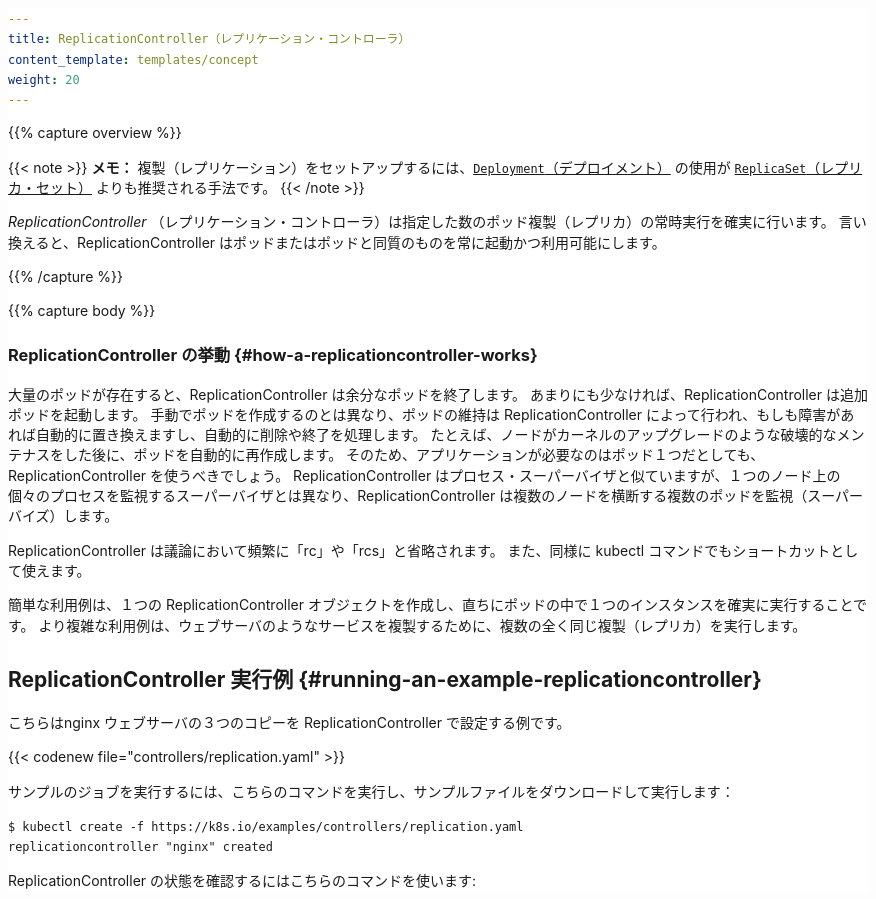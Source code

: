 ```yaml
---
title: ReplicationController（レプリケーション・コントローラ）
content_template: templates/concept
weight: 20
---
```


{{% capture overview %}}

{{< note >}}
**メモ：**  複製（レプリケーション）をセットアップするには、[`Deployment`（デプロイメント）](/jp/docs/concepts/workloads/controllers/deployment/) の使用が [`ReplicaSet`（レプリカ・セット）](/jp/docs/concepts/workloads/controllers/replicaset/) よりも推奨される手法です。
{{< /note >}}

_ReplicationController_ （レプリケーション・コントローラ）は指定した数のポッド複製（レプリカ）の常時実行を確実に行います。
言い換えると、ReplicationController はポッドまたはポッドと同質のものを常に起動かつ利用可能にします。

{{% /capture %}}


{{% capture body %}}

### ReplicationController の挙動 {#how-a-replicationcontroller-works}

大量のポッドが存在すると、ReplicationController は余分なポッドを終了します。
あまりにも少なければ、ReplicationController は追加ポッドを起動します。
手動でポッドを作成するのとは異なり、ポッドの維持は ReplicationController によって行われ、もしも障害があれば自動的に置き換えますし、自動的に削除や終了を処理します。
たとえば、ノードがカーネルのアップグレードのような破壊的なメンテナスをした後に、ポッドを自動的に再作成します。
そのため、アプリケーションが必要なのはポッド１つだとしても、ReplicationController を使うべきでしょう。
ReplicationController はプロセス・スーパーバイザと似ていますが、１つのノード上の個々のプロセスを監視するスーパーバイザとは異なり、ReplicationController は複数のノードを横断する複数のポッドを監視（スーパーバイズ）します。

ReplicationController は議論において頻繁に「rc」や「rcs」と省略されます。
また、同様に kubectl コマンドでもショートカットとして使えます。

簡単な利用例は、１つの ReplicationController オブジェクトを作成し、直ちにポッドの中で１つのインスタンスを確実に実行することです。
より複雑な利用例は、ウェブサーバのようなサービスを複製するために、複数の全く同じ複製（レプリカ）を実行します。

## ReplicationController 実行例 {#running-an-example-replicationcontroller}

こちらはnginx ウェブサーバの３つのコピーを ReplicationController で設定する例です。

{{< codenew file="controllers/replication.yaml" >}}

サンプルのジョブを実行するには、こちらのコマンドを実行し、サンプルファイルをダウンロードして実行します：

```shell
$ kubectl create -f https://k8s.io/examples/controllers/replication.yaml
replicationcontroller "nginx" created
```

ReplicationController の状態を確認するにはこちらのコマンドを使います:
